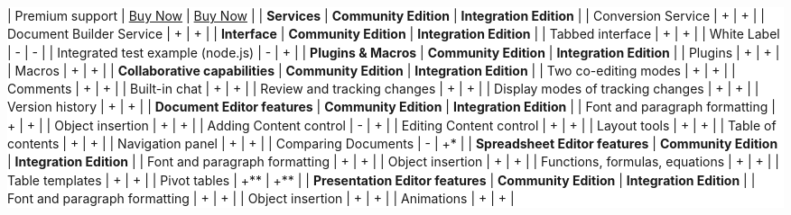 | Premium support | [Buy Now](https://www.onlyoffice.com/support.aspx?utm_source=github&utm_medium=cpc&utm_campaign=GitHubConfluence) | [Buy Now](https://www.onlyoffice.com/support.aspx?utm_source=github&utm_medium=cpc&utm_campaign=GitHubConfluence) |
| **Services** | **Community Edition** | **Integration Edition** | 
| Conversion Service                | + | + | 
| Document Builder Service          | + | + | 
| **Interface** | **Community Edition** | **Integration Edition** |
| Tabbed interface                       | + | + |
| White Label                            | - | - |
| Integrated test example (node.js)     | - | + |
| **Plugins & Macros** | **Community Edition** | **Integration Edition** |
| Plugins                           | + | + |
| Macros                            | + | + |
| **Collaborative capabilities** | **Community Edition** | **Integration Edition** |
| Two co-editing modes              | + | + |
| Comments                          | + | + |
| Built-in chat                     | + | + |
| Review and tracking changes       | + | + |
| Display modes of tracking changes | + | + |
| Version history                   | + | + |
| **Document Editor features** | **Community Edition** | **Integration Edition** |
| Font and paragraph formatting   | + | + |
| Object insertion                | + | + |
| Adding Content control          | - | + | 
| Editing Content control         | + | + | 
| Layout tools                    | + | + |
| Table of contents               | + | + |
| Navigation panel                | + | + |
| Comparing Documents             | - | +* |
| **Spreadsheet Editor features** | **Community Edition** | **Integration Edition** |
| Font and paragraph formatting   | + | + |
| Object insertion                | + | + |
| Functions, formulas, equations  | + | + |
| Table templates                 | + | + |
| Pivot tables                    | +** | +** |
| **Presentation Editor features** | **Community Edition** | **Integration Edition** |
| Font and paragraph formatting   | + | + |
| Object insertion                | + | + |
| Animations                      | + | + |
